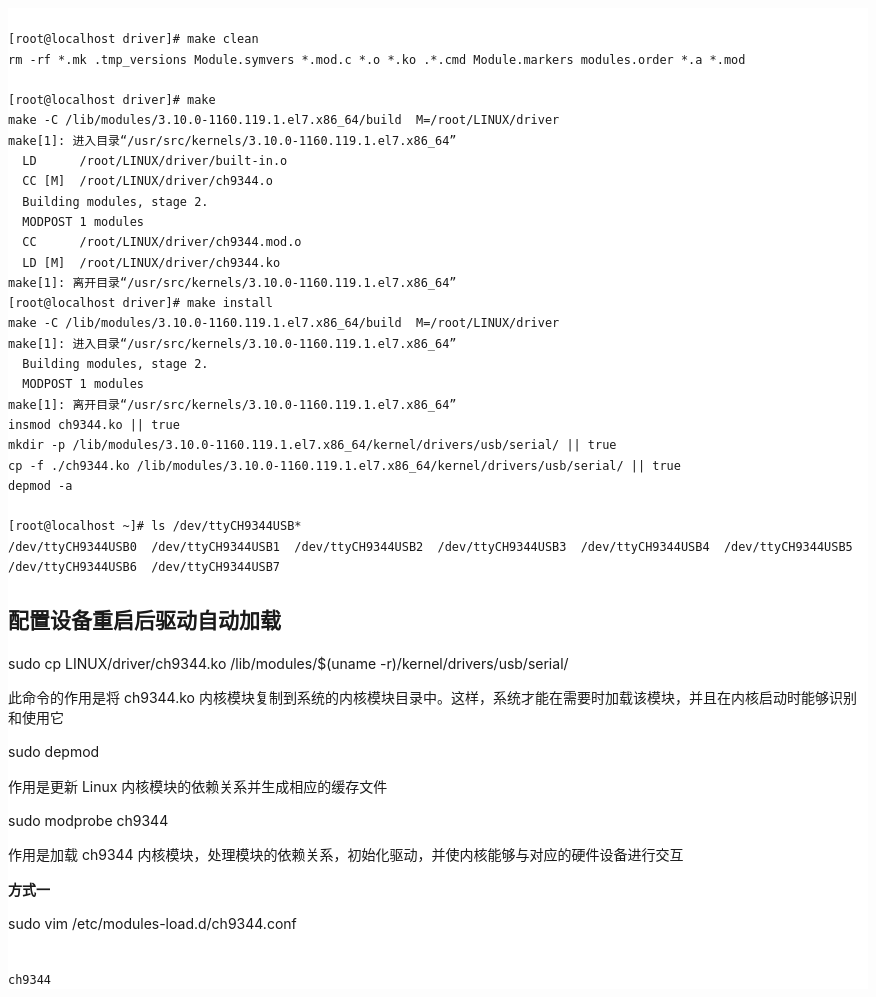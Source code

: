 ```txt

[root@localhost driver]# make clean 
rm -rf *.mk .tmp_versions Module.symvers *.mod.c *.o *.ko .*.cmd Module.markers modules.order *.a *.mod

[root@localhost driver]# make 
make -C /lib/modules/3.10.0-1160.119.1.el7.x86_64/build  M=/root/LINUX/driver  
make[1]: 进入目录“/usr/src/kernels/3.10.0-1160.119.1.el7.x86_64”
  LD      /root/LINUX/driver/built-in.o
  CC [M]  /root/LINUX/driver/ch9344.o
  Building modules, stage 2.
  MODPOST 1 modules
  CC      /root/LINUX/driver/ch9344.mod.o
  LD [M]  /root/LINUX/driver/ch9344.ko
make[1]: 离开目录“/usr/src/kernels/3.10.0-1160.119.1.el7.x86_64”
[root@localhost driver]# make install
make -C /lib/modules/3.10.0-1160.119.1.el7.x86_64/build  M=/root/LINUX/driver  
make[1]: 进入目录“/usr/src/kernels/3.10.0-1160.119.1.el7.x86_64”
  Building modules, stage 2.
  MODPOST 1 modules
make[1]: 离开目录“/usr/src/kernels/3.10.0-1160.119.1.el7.x86_64”
insmod ch9344.ko || true
mkdir -p /lib/modules/3.10.0-1160.119.1.el7.x86_64/kernel/drivers/usb/serial/ || true
cp -f ./ch9344.ko /lib/modules/3.10.0-1160.119.1.el7.x86_64/kernel/drivers/usb/serial/ || true
depmod -a

[root@localhost ~]# ls /dev/ttyCH9344USB*
/dev/ttyCH9344USB0  /dev/ttyCH9344USB1  /dev/ttyCH9344USB2  /dev/ttyCH9344USB3  /dev/ttyCH9344USB4  /dev/ttyCH9344USB5  /dev/ttyCH9344USB6  /dev/ttyCH9344USB7

```

## 配置设备重启后驱动自动加载

sudo cp LINUX/driver/ch9344.ko /lib/modules/$(uname -r)/kernel/drivers/usb/serial/

此命令的作用是将 ch9344.ko 内核模块复制到系统的内核模块目录中。这样，系统才能在需要时加载该模块，并且在内核启动时能够识别和使用它

sudo depmod

作用是更新 Linux 内核模块的依赖关系并生成相应的缓存文件

sudo modprobe ch9344

作用是加载 ch9344 内核模块，处理模块的依赖关系，初始化驱动，并使内核能够与对应的硬件设备进行交互

**方式一**

sudo vim /etc/modules-load.d/ch9344.conf

```sh

ch9344

```
